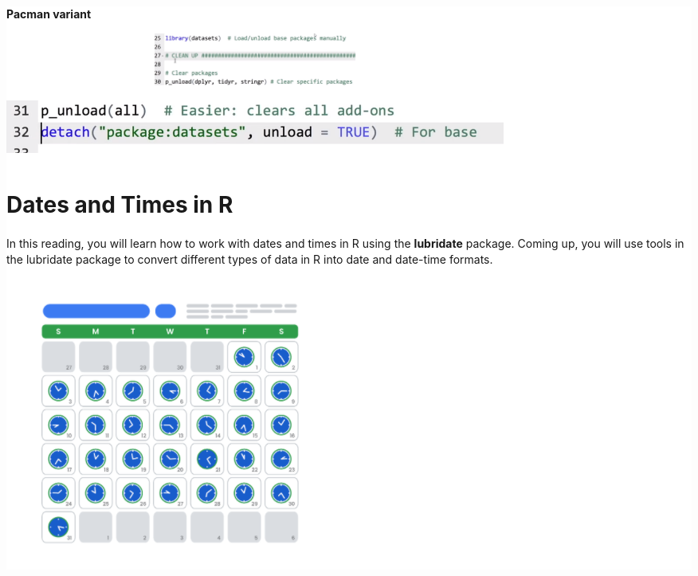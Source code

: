 **Pacman variant**

<img src="./media/image53.png" style="width:6.5in;height:0.66996in"
alt="Table Description automatically generated" />

<img src="./media/image54.png" style="width:6.5in;height:0.68889in" />

# Dates and Times in R

In this reading, you will learn how to work with dates and times in R
using the **lubridate** package. Coming up, you will use tools in the
lubridate package to convert different types of data in R into date and
date-time formats.

<img src="./media/image55.png" style="width:4.22083in;height:3.74444in"
alt="Image of a calendar month. Each day has an analog clock featuring a different time." />
